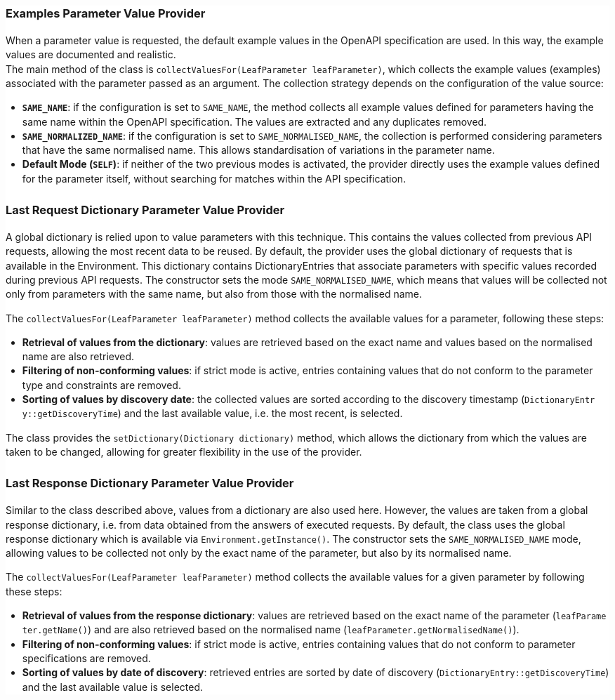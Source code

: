 ### Examples Parameter Value Provider
When a parameter value is requested, the default example values in the OpenAPI specification are used. In this way, the example values are documented and realistic.   
The main method of the class is ```collectValuesFor(LeafParameter leafParameter)```, which collects the example values (examples) associated with the parameter passed as an argument. The collection strategy depends on the configuration of the value source: 
- **```SAME_NAME```**: if the configuration is set to ```SAME_NAME```, the method collects all example values defined for parameters having the same name within the OpenAPI specification. The values are extracted and any duplicates removed.   
- **```SAME_NORMALIZED_NAME```**: if the configuration is set to ```SAME_NORMALISED_NAME```, the collection is performed considering parameters that have the same normalised name. This allows standardisation of variations in the parameter name. 
- **Default Mode (```SELF```)**: if neither of the two previous modes is activated, the provider directly uses the example values defined for the parameter itself, without searching for matches within the API specification. 

### Last Request Dictionary Parameter Value Provider
A global dictionary is relied upon to value parameters with this technique. This contains the values collected from previous API requests, allowing the most recent data to be reused. By default, the provider uses the global dictionary of requests that is available in the Environment. This dictionary contains DictionaryEntries that associate parameters with specific values recorded during previous API requests. The constructor sets the mode ```SAME_NORMALISED_NAME```, which means that values will be collected not only from parameters with the same name, but also from those with the normalised name. 

The ```collectValuesFor(LeafParameter leafParameter)``` method collects the available values for a parameter, following these steps: 
- **Retrieval of values from the dictionary**: values are retrieved based on the exact name and values based on the normalised name are also retrieved.   
- **Filtering of non-conforming values**: if strict mode is active, entries containing values that do not conform to the parameter type and constraints are removed. 
- **Sorting of values by discovery date**: the collected values are sorted according to the discovery timestamp (```DictionaryEntry::getDiscoveryTime```) and the last available value, i.e. the most recent, is selected.   

The class provides the ```setDictionary(Dictionary dictionary)``` method, which allows the dictionary from which the values are taken to be changed, allowing for greater flexibility in the use of the provider.

### Last Response Dictionary Parameter Value Provider
Similar to the class described above, values from a dictionary are also used here. However, the values are taken from a global response dictionary, i.e. from data obtained from the answers of executed requests. By default, the class uses the global response dictionary which is available via ```Environment.getInstance()```. The constructor sets the ```SAME_NORMALISED_NAME``` mode, allowing values to be collected not only by the exact name of the parameter, but also by its normalised name. 

The ```collectValuesFor(LeafParameter leafParameter)``` method collects the available values for a given parameter by following these steps: 
- **Retrieval of values from the response dictionary**: values are retrieved based on the exact name of the parameter (```leafParameter.getName()```) and are also retrieved based on the normalised name (```leafParameter.getNormalisedName()```). 
- **Filtering of non-conforming values**: if strict mode is active, entries containing values that do not conform to parameter specifications are removed. 
- **Sorting of values by date of discovery**: retrieved entries are sorted by date of discovery (```DictionaryEntry::getDiscoveryTime```) and the last available value is selected.   
